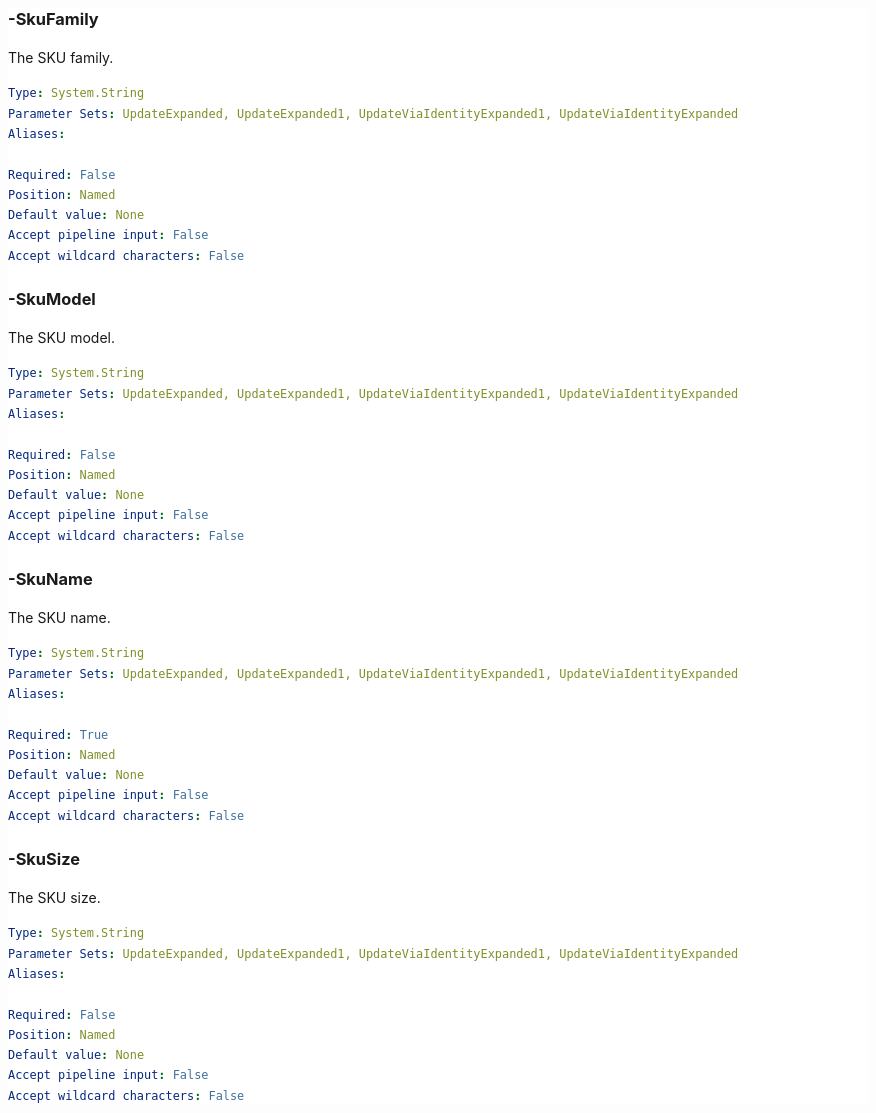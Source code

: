 ### -SkuFamily
The SKU family.

```yaml
Type: System.String
Parameter Sets: UpdateExpanded, UpdateExpanded1, UpdateViaIdentityExpanded1, UpdateViaIdentityExpanded
Aliases:

Required: False
Position: Named
Default value: None
Accept pipeline input: False
Accept wildcard characters: False
```

### -SkuModel
The SKU model.

```yaml
Type: System.String
Parameter Sets: UpdateExpanded, UpdateExpanded1, UpdateViaIdentityExpanded1, UpdateViaIdentityExpanded
Aliases:

Required: False
Position: Named
Default value: None
Accept pipeline input: False
Accept wildcard characters: False
```

### -SkuName
The SKU name.

```yaml
Type: System.String
Parameter Sets: UpdateExpanded, UpdateExpanded1, UpdateViaIdentityExpanded1, UpdateViaIdentityExpanded
Aliases:

Required: True
Position: Named
Default value: None
Accept pipeline input: False
Accept wildcard characters: False
```

### -SkuSize
The SKU size.

```yaml
Type: System.String
Parameter Sets: UpdateExpanded, UpdateExpanded1, UpdateViaIdentityExpanded1, UpdateViaIdentityExpanded
Aliases:

Required: False
Position: Named
Default value: None
Accept pipeline input: False
Accept wildcard characters: False
```
